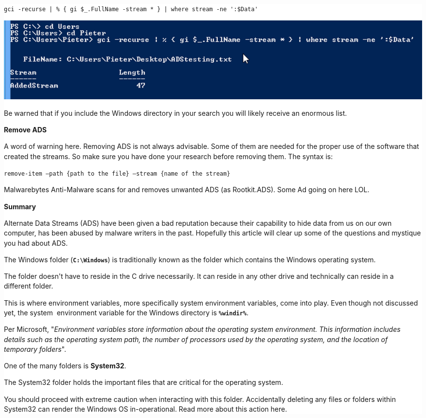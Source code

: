 ```
gci -recurse | % { gi $_.FullName -stream * } | where stream -ne ':$Data'
```

![p21](./p21.png)

Be warned that if you include the Windows directory in your search you will likely receive an enormous list.

**Remove ADS**

A word of warning here. Removing ADS is not always advisable. Some of them are needed for the proper use of the software that created the streams. So make sure you have done your research before removing them. The syntax is:

```
remove-item –path {path to the file} –stream {name of the stream}
```

Malwarebytes Anti-Malware scans for and removes unwanted ADS (as Rootkit.ADS). Some Ad going on here LOL.

**Summary**

Alternate Data Streams (ADS) have been given a bad reputation because their capability to hide data from us on our own computer, has been abused by malware writers in the past. Hopefully this article will clear up some of the questions and mystique you had about ADS.

The Windows folder (**`C:\Windows`**) is traditionally known as the folder which contains the Windows operating system.

The folder doesn't have to reside in the C drive necessarily. It can reside in any other drive and technically can reside in a different folder.

This is where environment variables, more specifically system environment variables, come into play. Even though not discussed yet, the system  environment variable for the Windows directory is **`%windir%`**.

Per Microsoft, "*Environment variables store information about the operating system environment. This information includes details such as the operating system path, the number of processors used by the operating system, and the location of temporary folders*".

One of the many folders is **System32**.

The System32 folder holds the important files that are critical for the operating system.

You should proceed with extreme caution when interacting with this folder. Accidentally deleting any files or folders within System32 can render the Windows OS in-operational. Read more about this action here.
